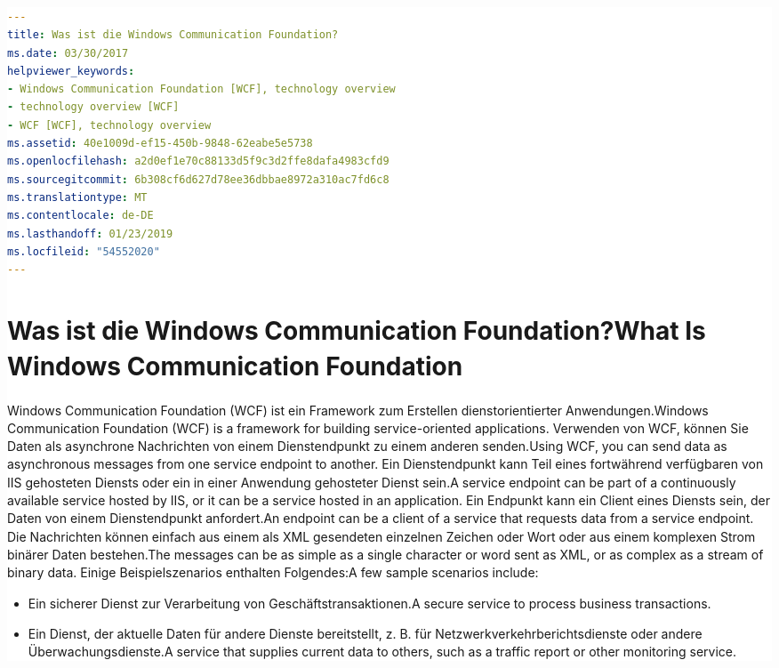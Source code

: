 ```yaml
---
title: Was ist die Windows Communication Foundation?
ms.date: 03/30/2017
helpviewer_keywords:
- Windows Communication Foundation [WCF], technology overview
- technology overview [WCF]
- WCF [WCF], technology overview
ms.assetid: 40e1009d-ef15-450b-9848-62eabe5e5738
ms.openlocfilehash: a2d0ef1e70c88133d5f9c3d2ffe8dafa4983cfd9
ms.sourcegitcommit: 6b308cf6d627d78ee36dbbae8972a310ac7fd6c8
ms.translationtype: MT
ms.contentlocale: de-DE
ms.lasthandoff: 01/23/2019
ms.locfileid: "54552020"
---
```

# <a name="what-is-windows-communication-foundation"></a><span data-ttu-id="57b10-102">Was ist die Windows Communication Foundation?</span><span class="sxs-lookup"><span data-stu-id="57b10-102">What Is Windows Communication Foundation</span></span>
<span data-ttu-id="57b10-103">Windows Communication Foundation (WCF) ist ein Framework zum Erstellen dienstorientierter Anwendungen.</span><span class="sxs-lookup"><span data-stu-id="57b10-103">Windows Communication Foundation (WCF) is a framework for building service-oriented applications.</span></span> <span data-ttu-id="57b10-104">Verwenden von WCF, können Sie Daten als asynchrone Nachrichten von einem Dienstendpunkt zu einem anderen senden.</span><span class="sxs-lookup"><span data-stu-id="57b10-104">Using WCF, you can send data as asynchronous messages from one service endpoint to another.</span></span> <span data-ttu-id="57b10-105">Ein Dienstendpunkt kann Teil eines fortwährend verfügbaren von IIS gehosteten Diensts oder ein in einer Anwendung gehosteter Dienst sein.</span><span class="sxs-lookup"><span data-stu-id="57b10-105">A service endpoint can be part of a continuously available service hosted by IIS, or it can be a service hosted in an application.</span></span> <span data-ttu-id="57b10-106">Ein Endpunkt kann ein Client eines Diensts sein, der Daten von einem Dienstendpunkt anfordert.</span><span class="sxs-lookup"><span data-stu-id="57b10-106">An endpoint can be a client of a service that requests data from a service endpoint.</span></span> <span data-ttu-id="57b10-107">Die Nachrichten können einfach aus einem als XML gesendeten einzelnen Zeichen oder Wort oder aus einem komplexen Strom binärer Daten bestehen.</span><span class="sxs-lookup"><span data-stu-id="57b10-107">The messages can be as simple as a single character or word sent as XML, or as complex as a stream of binary data.</span></span> <span data-ttu-id="57b10-108">Einige Beispielszenarios enthalten Folgendes:</span><span class="sxs-lookup"><span data-stu-id="57b10-108">A few sample scenarios include:</span></span>

-   <span data-ttu-id="57b10-109">Ein sicherer Dienst zur Verarbeitung von Geschäftstransaktionen.</span><span class="sxs-lookup"><span data-stu-id="57b10-109">A secure service to process business transactions.</span></span>

-   <span data-ttu-id="57b10-110">Ein Dienst, der aktuelle Daten für andere Dienste bereitstellt, z. B. für Netzwerkverkehrberichtsdienste oder andere Überwachungsdienste.</span><span class="sxs-lookup"><span data-stu-id="57b10-110">A service that supplies current data to others, such as a traffic report or other monitoring service.</span></span>
